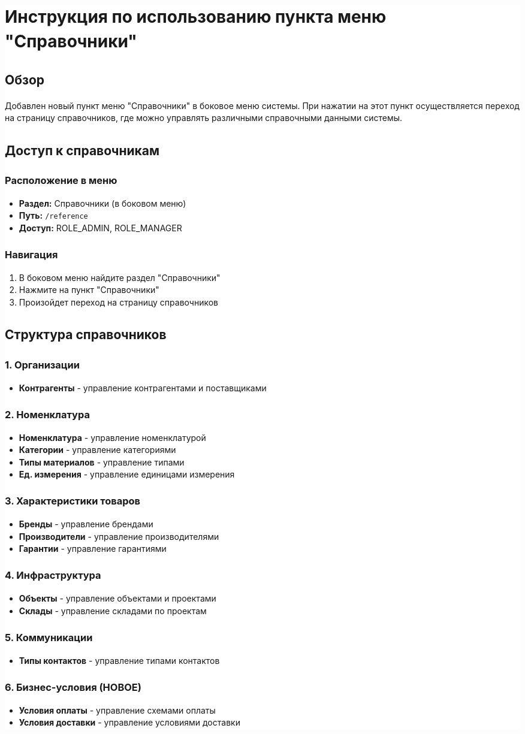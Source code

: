 # Инструкция по использованию пункта меню "Справочники"

## Обзор

Добавлен новый пункт меню "Справочники" в боковое меню системы. При нажатии на этот пункт осуществляется переход на страницу справочников, где можно управлять различными справочными данными системы.

## Доступ к справочникам

### Расположение в меню
- **Раздел:** Справочники (в боковом меню)
- **Путь:** `/reference`
- **Доступ:** ROLE_ADMIN, ROLE_MANAGER

### Навигация
1. В боковом меню найдите раздел "Справочники"
2. Нажмите на пункт "Справочники"
3. Произойдет переход на страницу справочников

## Структура справочников

### 1. Организации
- **Контрагенты** - управление контрагентами и поставщиками

### 2. Номенклатура
- **Номенклатура** - управление номенклатурой
- **Категории** - управление категориями
- **Типы материалов** - управление типами
- **Ед. измерения** - управление единицами измерения

### 3. Характеристики товаров
- **Бренды** - управление брендами
- **Производители** - управление производителями
- **Гарантии** - управление гарантиями

### 4. Инфраструктура
- **Объекты** - управление объектами и проектами
- **Склады** - управление складами по проектам

### 5. Коммуникации
- **Типы контактов** - управление типами контактов

### 6. Бизнес-условия (НОВОЕ)
- **Условия оплаты** - управление схемами оплаты
- **Условия доставки** - управление условиями доставки
